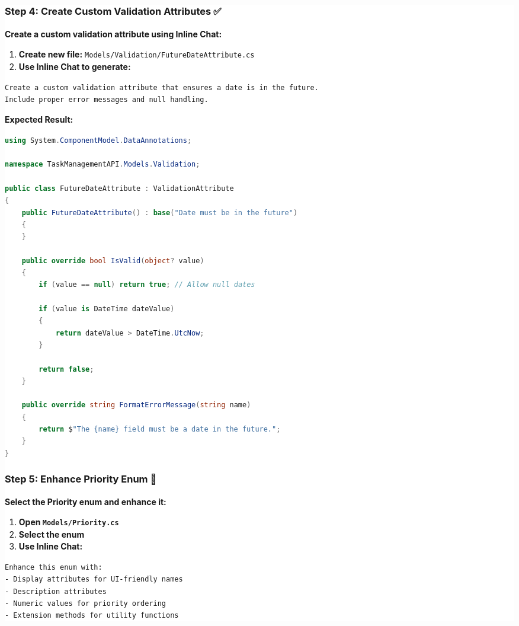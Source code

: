 ### Step 4: Create Custom Validation Attributes ✅

**Create a custom validation attribute using Inline Chat:**

1. **Create new file:** `Models/Validation/FutureDateAttribute.cs`
2. **Use Inline Chat to generate:**

```
Create a custom validation attribute that ensures a date is in the future.
Include proper error messages and null handling.
```

**Expected Result:**
```csharp
using System.ComponentModel.DataAnnotations;

namespace TaskManagementAPI.Models.Validation;

public class FutureDateAttribute : ValidationAttribute
{
    public FutureDateAttribute() : base("Date must be in the future")
    {
    }

    public override bool IsValid(object? value)
    {
        if (value == null) return true; // Allow null dates
        
        if (value is DateTime dateValue)
        {
            return dateValue > DateTime.UtcNow;
        }
        
        return false;
    }

    public override string FormatErrorMessage(string name)
    {
        return $"The {name} field must be a date in the future.";
    }
}
```

### Step 5: Enhance Priority Enum 🎯

**Select the Priority enum and enhance it:**

1. **Open `Models/Priority.cs`**
2. **Select the enum**
3. **Use Inline Chat:**

```
Enhance this enum with:
- Display attributes for UI-friendly names
- Description attributes
- Numeric values for priority ordering
- Extension methods for utility functions
```
